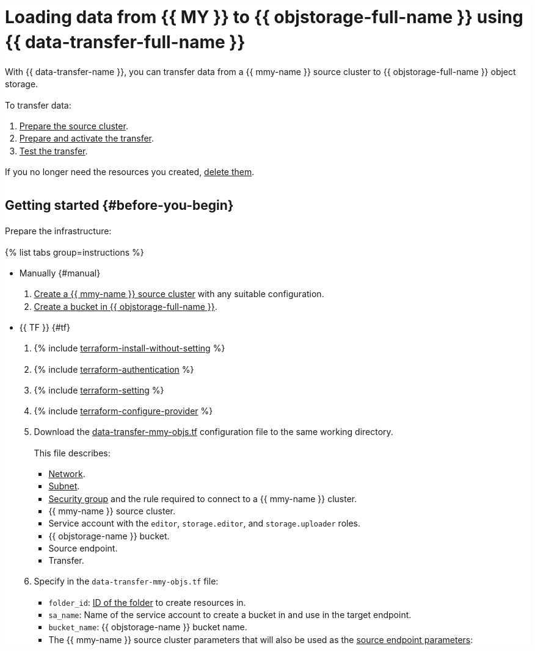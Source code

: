 # Loading data from {{ MY }} to {{ objstorage-full-name }} using {{ data-transfer-full-name }}

With {{ data-transfer-name }}, you can transfer data from a {{ mmy-name }} source cluster to {{ objstorage-full-name }} object storage.

To transfer data:

1. [Prepare the source cluster](#prepare-source).
1. [Prepare and activate the transfer](#prepare-transfer).
1. [Test the transfer](#verify-transfer).

If you no longer need the resources you created, [delete them](#clear-out).

## Getting started {#before-you-begin}

Prepare the infrastructure:

{% list tabs group=instructions %}

- Manually {#manual}

   1. [Create a {{ mmy-name }} source cluster](../../managed-mysql/operations/cluster-create.md) with any suitable configuration.
   1. [Create a bucket in {{ objstorage-full-name }}](../../storage/operations/buckets/create.md).

- {{ TF }} {#tf}

   1. {% include [terraform-install-without-setting](../../_includes/mdb/terraform/install-without-setting.md) %}
   1. {% include [terraform-authentication](../../_includes/mdb/terraform/authentication.md) %}
   1. {% include [terraform-setting](../../_includes/mdb/terraform/setting.md) %}
   1. {% include [terraform-configure-provider](../../_includes/mdb/terraform/configure-provider.md) %}

   1. Download the [data-transfer-mmy-objs.tf](https://github.com/yandex-cloud/examples/tree/master/tutorials/terraform/data-transfer/data-transfer-mmy-objs.tf) configuration file to the same working directory.

      This file describes:

      * [Network](../../vpc/concepts/network.md#network).
      * [Subnet](../../vpc/concepts/network.md#subnet).
      * [Security group](../../vpc/concepts/security-groups.md) and the rule required to connect to a {{ mmy-name }} cluster.
      * {{ mmy-name }} source cluster.
      * Service account with the `editor`, `storage.editor`, and `storage.uploader` roles.
      * {{ objstorage-name }} bucket.
      * Source endpoint.
      * Transfer.

   1. Specify in the `data-transfer-mmy-objs.tf` file:

      * `folder_id`: [ID of the folder](../../resource-manager/operations/folder/get-id.md) to create resources in.
      * `sa_name`: Name of the service account to create a bucket in and use in the target endpoint.
      * `bucket_name`: {{ objstorage-name }} bucket name.
      * The {{ mmy-name }} source cluster parameters that will also be used as the [source endpoint parameters](../../data-transfer/operations/endpoint/source/mysql.md#managed-service):
